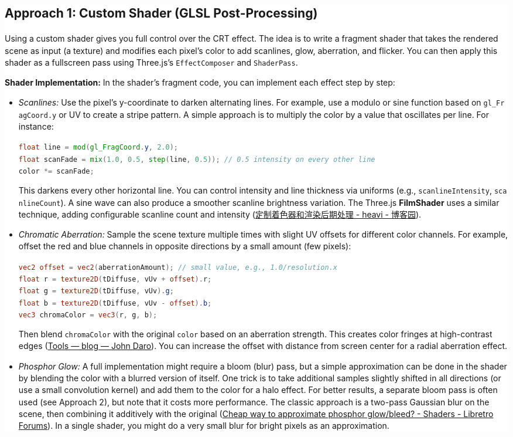 ## Approach 1: Custom Shader (GLSL Post-Processing)

Using a custom shader gives you full control over the CRT effect. The idea is to write a fragment shader that takes the rendered scene as input (a texture) and modifies each pixel’s color to add scanlines, glow, aberration, and flicker. You can then apply this shader as a fullscreen pass using Three.js’s `EffectComposer` and `ShaderPass`.

**Shader Implementation:** In the shader’s fragment code, you can implement each effect step by step:
- *Scanlines:* Use the pixel’s y-coordinate to darken alternating lines. For example, use a modulo or sine function based on `gl_FragCoord.y` or UV to create a stripe pattern. A simple approach is to multiply the color by a value that oscillates per line. For instance: 

  ```glsl
  float line = mod(gl_FragCoord.y, 2.0);
  float scanFade = mix(1.0, 0.5, step(line, 0.5)); // 0.5 intensity on every other line
  color *= scanFade;
  ``` 

  This darkens every other horizontal line. You can control intensity and line thickness via uniforms (e.g., `scanlineIntensity`, `scanlineCount`). A sine wave can also produce a smoother scanline brightness variation. The Three.js **FilmShader** uses a similar technique, adding configurable scanline count and intensity ([定制着色器和渲染后期处理 - heavi - 博客园](https://www.cnblogs.com/w-wanglei/p/6790326.html#:~:text=match%20at%20L226%20scanlineIntensity%2FFilmPass%E4%BC%9A%E5%9C%A8%E5%B1%8F%E5%B9%95%E4%B8%8A%E6%B7%BB%E5%8A%A0%E4%B8%80%E4%BA%9B%E6%89%AB%E6%8F%8F%E7%BA%BF%E3%80%82%E9%80%9A%E8%BF%87%E8%AF%A5%E5%B1%9E%E6%80%A7%EF%BC%8C%E5%8F%AF%E4%BB%A5%E6%8C%87%E5%AE%9A%E6%89%AB%E6%8F%8F%E7%BA%BF%E7%9A%84%E6%98%BE%E8%91%97%E7%A8%8B%E5%BA%A6)).

- *Chromatic Aberration:* Sample the scene texture multiple times with slight UV offsets for different color channels. For example, offset the red and blue channels in opposite directions by a small amount (few pixels): 

  ```glsl
  vec2 offset = vec2(aberrationAmount); // small value, e.g., 1.0/resolution.x
  float r = texture2D(tDiffuse, vUv + offset).r;
  float g = texture2D(tDiffuse, vUv).g;
  float b = texture2D(tDiffuse, vUv - offset).b;
  vec3 chromaColor = vec3(r, g, b);
  ```

  Then blend `chromaColor` with the original `color` based on an aberration strength. This creates color fringes at high-contrast edges ([Tools — blog — John Daro](https://www.johndaro.com/blog/tag/Tools#:~:text=,of%20the%20vertical%20scanline%20displacement)). You can increase the offset with distance from screen center for a radial aberration effect.

- *Phosphor Glow:* A full implementation might require a bloom (blur) pass, but a simple approximation can be done in the shader by blending the color with a blurred version of itself. One trick is to take additional samples slightly shifted in all directions (or use a small convolution kernel) and add them to the color for a halo effect. For better results, a separate bloom pass is often used (see Approach 2), but note that it costs more performance. The classic approach is a two-pass Gaussian blur on the scene, then combining it additively with the original ([Cheap way to approximate phosphor glow/bleed? - Shaders - Libretro Forums](https://forums.libretro.com/t/cheap-way-to-approximate-phosphor-glow-bleed/21584#:~:text=The%20same%20way%20the%20various,or%20a%20screen%20combine%2C%20etc)). In a single shader, you might do a very small blur for bright pixels as an approximation.
